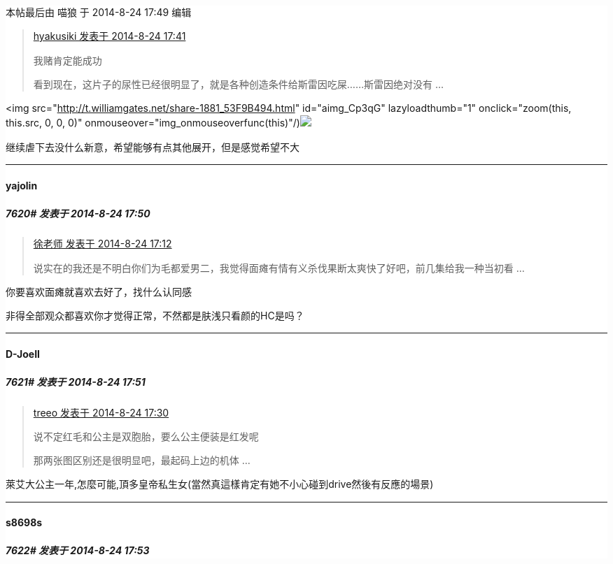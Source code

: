 

 本帖最后由 喵狼 于 2014-8-24 17:49 编辑 
<blockquote><a href="httphttps://bbs.saraba1st.com/2b/forum.php?mod=redirect&amp;goto=findpost&amp;pid=26421422&amp;ptid=999173" target="_blank">hyakusiki 发表于 2014-8-24 17:41</a>

我赌肯定能成功


看到现在，这片子的尿性已经很明显了，就是各种创造条件给斯雷因吃屎……斯雷因绝对没有 ...</blockquote>
<img src="http://t.williamgates.net/share-1881_53F9B494.html" id="aimg_Cp3qG" lazyloadthumb="1" onclick="zoom(this, this.src, 0, 0, 0)" onmouseover="img_onmouseoverfunc(this)"/)<img src="http://www.tu265.com/di-9fb44863387d8e7cf8992157ed3ca14a.jpg" referrerpolicy="no-referrer">


继续虐下去没什么新意，希望能够有点其他展开，但是感觉希望不大







*****

####  yajolin  
##### 7620#       发表于 2014-8-24 17:50



<blockquote><a href="httphttps://bbs.saraba1st.com/2b/forum.php?mod=redirect&amp;goto=findpost&amp;pid=26421209&amp;ptid=999173" target="_blank">徐老师 发表于 2014-8-24 17:12</a>

说实在的我还是不明白你们为毛都爱男二，我觉得面瘫有情有义杀伐果断太爽快了好吧，前几集给我一种当初看 ...</blockquote>
你要喜欢面瘫就喜欢去好了，找什么认同感

非得全部观众都喜欢你才觉得正常，不然都是肤浅只看颜的HC是吗？







*****

####  D-JoeII  
##### 7621#       发表于 2014-8-24 17:51



<blockquote><a href="httphttps://bbs.saraba1st.com/2b/forum.php?mod=redirect&amp;goto=findpost&amp;pid=26421339&amp;ptid=999173" target="_blank">treeo 发表于 2014-8-24 17:30</a>

说不定红毛和公主是双胞胎，要么公主便装是红发呢


那两张图区别还是很明显吧，最起码上边的机体 ...</blockquote>
萊艾大公主一年,怎麼可能,頂多皇帝私生女(當然真這樣肯定有她不小心碰到drive然後有反應的場景)







*****

####  s8698s  
##### 7622#       发表于 2014-8-24 17:53
